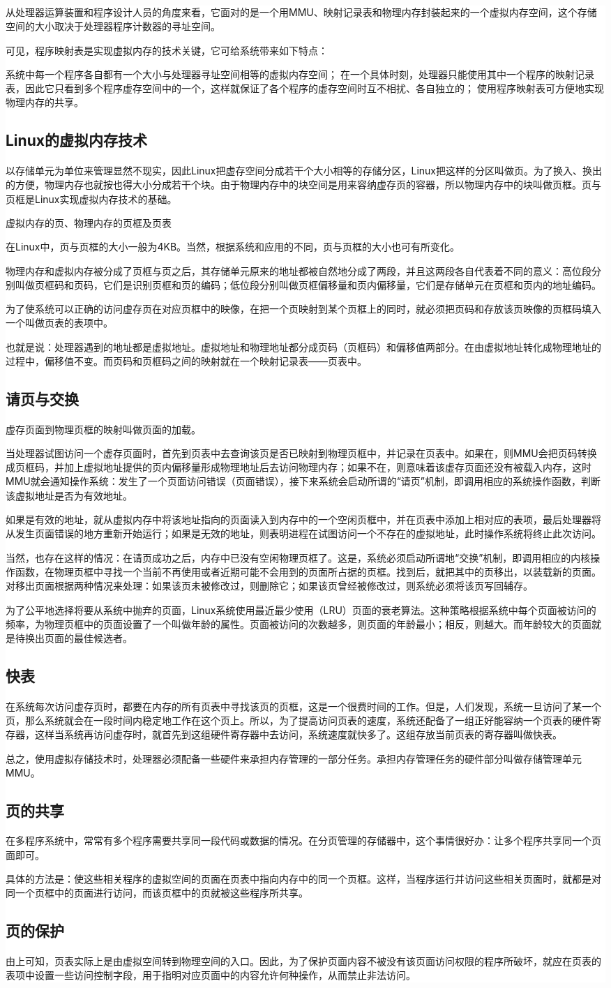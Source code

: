 从处理器运算装置和程序设计人员的角度来看，它面对的是一个用MMU、映射记录表和物理内存封装起来的一个虚拟内存空间，这个存储空间的大小取决于处理器程序计数器的寻址空间。

可见，程序映射表是实现虚拟内存的技术关键，它可给系统带来如下特点：

系统中每一个程序各自都有一个大小与处理器寻址空间相等的虚拟内存空间；
在一个具体时刻，处理器只能使用其中一个程序的映射记录表，因此它只看到多个程序虚存空间中的一个，这样就保证了各个程序的虚存空间时互不相扰、各自独立的；
使用程序映射表可方便地实现物理内存的共享。

## Linux的虚拟内存技术
以存储单元为单位来管理显然不现实，因此Linux把虚存空间分成若干个大小相等的存储分区，Linux把这样的分区叫做页。为了换入、换出的方便，物理内存也就按也得大小分成若干个块。由于物理内存中的块空间是用来容纳虚存页的容器，所以物理内存中的块叫做页框。页与页框是Linux实现虚拟内存技术的基础。

虚拟内存的页、物理内存的页框及页表

在Linux中，页与页框的大小一般为4KB。当然，根据系统和应用的不同，页与页框的大小也可有所变化。

物理内存和虚拟内存被分成了页框与页之后，其存储单元原来的地址都被自然地分成了两段，并且这两段各自代表着不同的意义：高位段分别叫做页框码和页码，它们是识别页框和页的编码；低位段分别叫做页框偏移量和页内偏移量，它们是存储单元在页框和页内的地址编码。

为了使系统可以正确的访问虚存页在对应页框中的映像，在把一个页映射到某个页框上的同时，就必须把页码和存放该页映像的页框码填入一个叫做页表的表项中。

也就是说：处理器遇到的地址都是虚拟地址。虚拟地址和物理地址都分成页码（页框码）和偏移值两部分。在由虚拟地址转化成物理地址的过程中，偏移值不变。而页码和页框码之间的映射就在一个映射记录表——页表中。

## 请页与交换
虚存页面到物理页框的映射叫做页面的加载。

当处理器试图访问一个虚存页面时，首先到页表中去查询该页是否已映射到物理页框中，并记录在页表中。如果在，则MMU会把页码转换成页框码，并加上虚拟地址提供的页内偏移量形成物理地址后去访问物理内存；如果不在，则意味着该虚存页面还没有被载入内存，这时MMU就会通知操作系统：发生了一个页面访问错误（页面错误），接下来系统会启动所谓的“请页”机制，即调用相应的系统操作函数，判断该虚拟地址是否为有效地址。

如果是有效的地址，就从虚拟内存中将该地址指向的页面读入到内存中的一个空闲页框中，并在页表中添加上相对应的表项，最后处理器将从发生页面错误的地方重新开始运行；如果是无效的地址，则表明进程在试图访问一个不存在的虚拟地址，此时操作系统将终止此次访问。

当然，也存在这样的情况：在请页成功之后，内存中已没有空闲物理页框了。这是，系统必须启动所谓地“交换”机制，即调用相应的内核操作函数，在物理页框中寻找一个当前不再使用或者近期可能不会用到的页面所占据的页框。找到后，就把其中的页移出，以装载新的页面。对移出页面根据两种情况来处理：如果该页未被修改过，则删除它；如果该页曾经被修改过，则系统必须将该页写回辅存。

为了公平地选择将要从系统中抛弃的页面，Linux系统使用最近最少使用（LRU）页面的衰老算法。这种策略根据系统中每个页面被访问的频率，为物理页框中的页面设置了一个叫做年龄的属性。页面被访问的次数越多，则页面的年龄最小；相反，则越大。而年龄较大的页面就是待换出页面的最佳候选者。

## 快表
在系统每次访问虚存页时，都要在内存的所有页表中寻找该页的页框，这是一个很费时间的工作。但是，人们发现，系统一旦访问了某一个页，那么系统就会在一段时间内稳定地工作在这个页上。所以，为了提高访问页表的速度，系统还配备了一组正好能容纳一个页表的硬件寄存器，这样当系统再访问虚存时，就首先到这组硬件寄存器中去访问，系统速度就快多了。这组存放当前页表的寄存器叫做快表。

总之，使用虚拟存储技术时，处理器必须配备一些硬件来承担内存管理的一部分任务。承担内存管理任务的硬件部分叫做存储管理单元MMU。

## 页的共享

在多程序系统中，常常有多个程序需要共享同一段代码或数据的情况。在分页管理的存储器中，这个事情很好办：让多个程序共享同一个页面即可。

具体的方法是：使这些相关程序的虚拟空间的页面在页表中指向内存中的同一个页框。这样，当程序运行并访问这些相关页面时，就都是对同一个页框中的页面进行访问，而该页框中的页就被这些程序所共享。

## 页的保护

由上可知，页表实际上是由虚拟空间转到物理空间的入口。因此，为了保护页面内容不被没有该页面访问权限的程序所破坏，就应在页表的表项中设置一些访问控制字段，用于指明对应页面中的内容允许何种操作，从而禁止非法访问。
